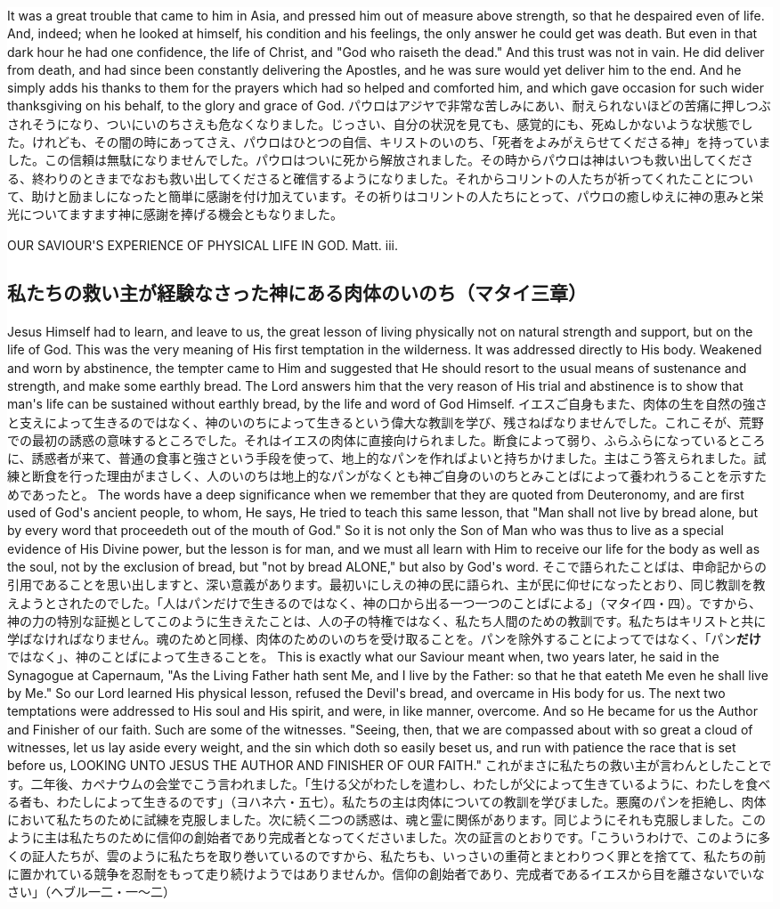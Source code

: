 It was a great trouble that came to him in Asia, and pressed him out of measure above strength, so that he despaired even of life. And, indeed; when he looked at himself, his condition and his feelings, the only answer he could get was death. But even in that dark hour he had one confidence, the life of Christ, and "God who raiseth the dead." And this trust was not in vain. He did deliver from death, and had since been constantly delivering the Apostles, and he was sure would yet deliver him to the end. And he simply adds his thanks to them for the prayers which had so helped and comforted him, and which gave occasion for such wider thanksgiving on his behalf, to the glory and grace of God.
パウロはアジヤで非常な苦しみにあい、耐えられないほどの苦痛に押しつぶされそうになり、ついにいのちさえも危なくなりました。じっさい、自分の状況を見ても、感覚的にも、死ぬしかないような状態でした。けれども、その闇の時にあってさえ、パウロはひとつの自信、キリストのいのち、「死者をよみがえらせてくださる神」を持っていました。この信頼は無駄になりませんでした。パウロはついに死から解放されました。その時からパウロは神はいつも救い出してくださる、終わりのときまでなおも救い出してくださると確信するようになりました。それからコリントの人たちが祈ってくれたことについて、助けと励ましになったと簡単に感謝を付け加えています。その祈りはコリントの人たちにとって、パウロの癒しゆえに神の恵みと栄光についてますます神に感謝を捧げる機会ともなりました。

OUR SAVIOUR'S EXPERIENCE OF PHYSICAL LIFE IN GOD. Matt. iii.
## 私たちの救い主が経験なさった神にある肉体のいのち（マタイ三章）

Jesus Himself had to learn, and leave to us, the great lesson of living physically not on natural strength and support, but on the life of God. This was the very meaning of His first temptation in the wilderness. It was addressed directly to His body. Weakened and worn by abstinence, the tempter came to Him and suggested that He should resort to the usual means of sustenance and strength, and make some earthly bread. The Lord answers him that the very reason of His trial and abstinence is to show that man's life can be sustained without earthly bread, by the life and word of God Himself.
イエスご自身もまた、肉体の生を自然の強さと支えによって生きるのではなく、神のいのちによって生きるという偉大な教訓を学び、残さねばなりませんでした。これこそが、荒野での最初の誘惑の意味するところでした。それはイエスの肉体に直接向けられました。断食によって弱り、ふらふらになっているところに、誘惑者が来て、普通の食事と強さという手段を使って、地上的なパンを作ればよいと持ちかけました。主はこう答えられました。試練と断食を行った理由がまさしく、人のいのちは地上的なパンがなくとも神ご自身のいのちとみことばによって養われうることを示すためであったと。
The words have a deep significance when we remember that they are quoted from Deuteronomy, and are first used of God's ancient people, to whom, He says, He tried to teach this same lesson, that "Man shall not live by bread alone, but by every word that proceedeth out of the mouth of God." So it is not only the Son of Man who was thus to live as a special evidence of His Divine power, but the lesson is for man, and we must all learn with Him to receive our life for the body as well as the soul, not by the exclusion of bread, but "not by bread ALONE," but also by God's word.
そこで語られたことばは、申命記からの引用であることを思い出しますと、深い意義があります。最初いにしえの神の民に語られ、主が民に仰せになったとおり、同じ教訓を教えようとされたのでした。「人はパンだけで生きるのではなく、神の口から出る一つ一つのことばによる」（マタイ四・四）。ですから、神の力の特別な証拠としてこのように生きえたことは、人の子の特権ではなく、私たち人間のための教訓です。私たちはキリストと共に学ばなければなりません。魂のためと同様、肉体のためのいのちを受け取ることを。パンを除外することによってではなく、「パン**だけ**ではなく」、神のことばによって生きることを。
This is exactly what our Saviour meant when, two years later, he said in the Synagogue at Capernaum, "As the Living Father hath sent Me, and I live by the Father: so that he that eateth Me even he shall live by Me." So our Lord learned His physical lesson, refused the Devil's bread, and overcame in His body for us. The next two temptations were addressed to His soul and His spirit, and were, in like manner, overcome. And so He became for us the Author and Finisher of our faith. Such are some of the witnesses. "Seeing, then, that we are compassed about with so great a cloud of witnesses, let us lay aside every weight, and the sin which doth so easily beset us, and run with patience the race that is set before us, LOOKING UNTO JESUS THE AUTHOR AND FINISHER OF OUR FAITH."
これがまさに私たちの救い主が言わんとしたことです。二年後、カペナウムの会堂でこう言われました。「生ける父がわたしを遣わし、わたしが父によって生きているように、わたしを食べる者も、わたしによって生きるのです」（ヨハネ六・五七）。私たちの主は肉体についての教訓を学びました。悪魔のパンを拒絶し、肉体において私たちのために試練を克服しました。次に続く二つの誘惑は、魂と霊に関係があります。同じようにそれも克服しました。このように主は私たちのために信仰の創始者であり完成者となってくださいました。次の証言のとおりです。「こういうわけで、このように多くの証人たちが、雲のように私たちを取り巻いているのですから、私たちも、いっさいの重荷とまとわりつく罪とを捨てて、私たちの前に置かれている競争を忍耐をもって走り続けようではありませんか。信仰の創始者であり、完成者であるイエスから目を離さないでいなさい」（ヘブル一二・一〜二）
